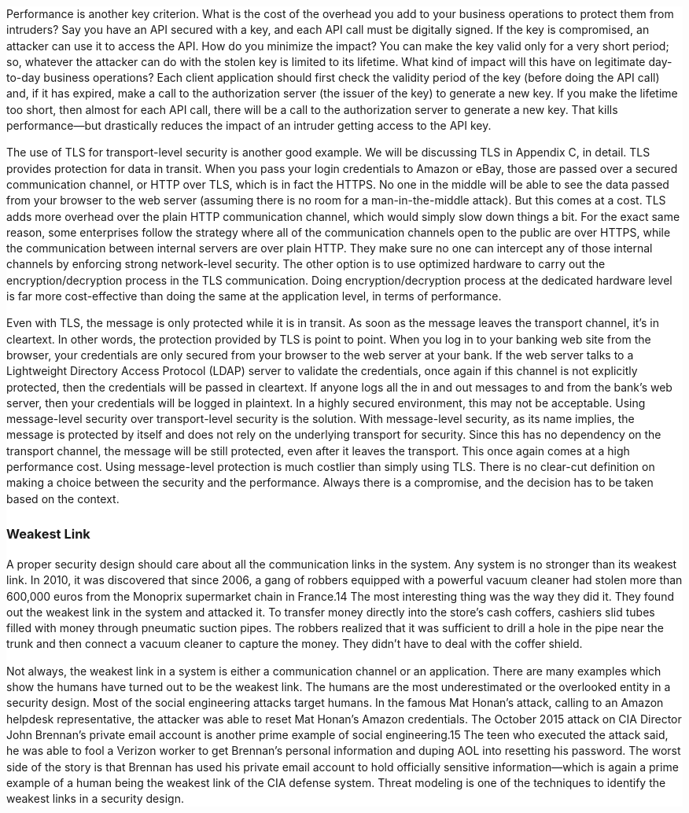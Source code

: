 Performance is another key criterion. What is the cost of the overhead you add to your business operations to protect them from intruders? Say you have an API secured with a key, and each API call must be digitally signed. If the key is compromised, an attacker can use it to access the API. How do you minimize the impact? You can make the key valid only for a very short period; so, whatever the attacker can do with the stolen key is limited to its lifetime. What kind of impact will this have on legitimate day-to-day business operations? Each client application should first check the validity period of the key (before doing the API call) and, if it has expired, make a call to the authorization server (the issuer of the key) to generate a new key. If you make the lifetime too short, then almost for each API call, there will be a call to the authorization server to generate a new key. That kills performance—but drastically reduces the impact of an intruder getting access to the API key.

The use of TLS for transport-level security is another good example. We will be discussing TLS in Appendix C, in detail. TLS provides protection for data in transit. When you pass your login credentials to Amazon or eBay, those are passed over a secured communication channel, or HTTP over TLS, which is in fact the HTTPS. No one in the middle will be able to see the data passed from your browser to the web server (assuming there is no room for a man-in-the-middle attack). But this comes at a cost. TLS adds more overhead over the plain HTTP communication channel, which would simply slow down things a bit. For the exact same reason, some enterprises follow the strategy where all of the communication channels open to the public are over HTTPS, while the communication between internal servers are over plain HTTP. They make sure no one can intercept any of those internal channels by enforcing strong network-level security. The other option is to use optimized hardware to carry out the encryption/decryption process in the TLS communication. Doing encryption/decryption process at the dedicated hardware level is far more cost-effective than doing the same at the application level, in terms of performance.

Even with TLS, the message is only protected while it is in transit. As soon as the message leaves the transport channel, it’s in cleartext. In other words, the protection provided by TLS is point to point. When you log in to your banking web site from the browser, your credentials are only secured from your browser to the web server at your bank. If the web server talks to a Lightweight Directory Access Protocol (LDAP) server to validate the credentials, once again if this channel is not explicitly protected, then the credentials will be passed in cleartext. If anyone logs all the in and out messages to and from the bank’s web server, then your credentials will be logged in plaintext. In a highly secured environment, this may not be acceptable. Using message-level security over transport-level security is the solution. With message-level security, as its name implies, the message is protected by itself and does not rely on the underlying transport for security. Since this has no dependency on the transport channel, the message will be still protected, even after it leaves the transport. This once again comes at a high performance cost. Using message-level protection is much costlier than simply using TLS. There is no clear-cut definition on making a choice between the security and the performance. Always there is a compromise, and the decision has to be taken based on the context.

### Weakest Link

A proper security design should care about all the communication links in the system. Any system is no stronger than its weakest link. In 2010, it was discovered that since 2006, a gang of robbers equipped with a powerful vacuum cleaner had stolen more than 600,000 euros from the Monoprix supermarket chain in France.14 The most interesting thing was the way they did it. They found out the weakest link in the system and attacked it. To transfer money directly into the store’s cash coffers, cashiers slid tubes filled with money through pneumatic suction pipes. The robbers realized that it was sufficient to drill a hole in the pipe near the trunk and then connect a vacuum cleaner to capture the money. They didn’t have to deal with the coffer shield.

Not always, the weakest link in a system is either a communication channel or an application. There are many examples which show the humans have turned out to be the weakest link. The humans are the most underestimated or the overlooked entity in a security design. Most of the social engineering attacks target humans. In the famous Mat Honan’s attack, calling to an Amazon helpdesk representative, the attacker was able to reset Mat Honan’s Amazon credentials. The October 2015 attack on CIA Director John Brennan’s private email account is another prime example of social engineering.15 The teen who executed the attack said, he was able to fool a Verizon worker to get Brennan’s personal information and duping AOL into resetting his password. The worst side of the story is that Brennan has used his private email account to hold officially sensitive information—which is again a prime example of a human being the weakest link of the CIA defense system. Threat modeling is one of the techniques to identify the weakest links in a security design.
